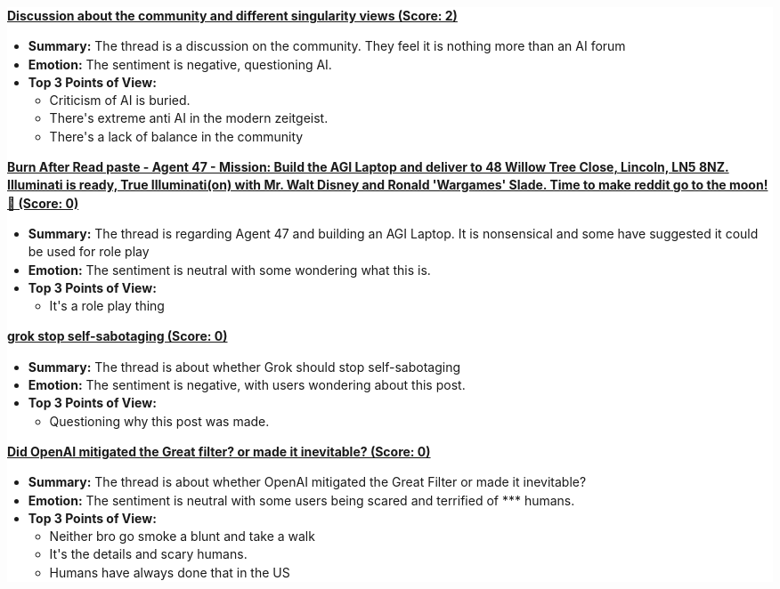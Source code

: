 **[Discussion about the community and different singularity views (Score: 2)](https://www.reddit.com/r/singularity/comments/1k928ji/discussion_about_the_community_and_different/)**
*   **Summary:** The thread is a discussion on the community. They feel it is nothing more than an AI forum
*   **Emotion:** The sentiment is negative, questioning AI.
*   **Top 3 Points of View:**
    *   Criticism of AI is buried.
    *   There's extreme anti AI in the modern zeitgeist.
    *   There's a lack of balance in the community

**[Burn After Read paste - Agent 47 - Mission: Build the AGI Laptop and deliver to 48 Willow Tree Close, Lincoln, LN5 8NZ. Illuminati is ready, True Illuminati(on) with Mr. Walt Disney and Ronald 'Wargames' Slade. Time to make reddit go to the moon! 🚀 (Score: 0)](https://pastebin.com/dsVwnf8j)**
*   **Summary:** The thread is regarding Agent 47 and building an AGI Laptop. It is nonsensical and some have suggested it could be used for role play
*   **Emotion:** The sentiment is neutral with some wondering what this is.
*   **Top 3 Points of View:**
    *   It's a role play thing

**[grok stop self-sabotaging (Score: 0)](https://www.reddit.com/r/singularity/comments/1k96hq6/grok_stop_selfsabotaging/)**
*   **Summary:** The thread is about whether Grok should stop self-sabotaging
*   **Emotion:** The sentiment is negative, with users wondering about this post.
*   **Top 3 Points of View:**
    *   Questioning why this post was made.

**[Did OpenAI mitigated the Great filter? or made it inevitable? (Score: 0)](https://www.reddit.com/r/singularity/comments/1k97t43/did_openai_mitigated_the_great_filter_or_made_it/)**
*   **Summary:** The thread is about whether OpenAI mitigated the Great Filter or made it inevitable?
*   **Emotion:** The sentiment is neutral with some users being scared and terrified of *** humans.
*   **Top 3 Points of View:**
    *   Neither bro go smoke a blunt and take a walk
    *   It's the details and scary humans.
    *   Humans have always done that in the US
